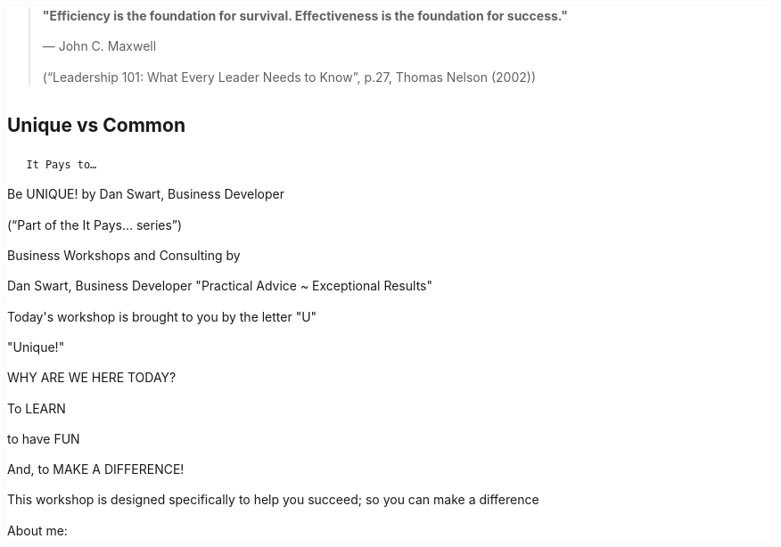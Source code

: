 

<blockquote class="my-quote">
  <p><strong>"Efficiency is the foundation for survival. Effectiveness is the foundation for success."</strong></p>
  <p class="quote-author">          — John C. Maxwell</p>
  <p class="quote-description">(“Leadership 101: What Every Leader Needs to Know”, p.27, Thomas Nelson (2002))</p>
</blockquote>







## Unique vs Common

       It Pays to…

Be   UNIQUE!
by Dan Swart, Business Developer

  (“Part of the It Pays… series”)

Business Workshops and
      Consulting
                   by

Dan Swart, Business Developer
 "Practical Advice ~ Exceptional Results"


Today's workshop is brought to you by
the letter   "U"

"Unique!"

WHY ARE WE HERE TODAY?





To
LEARN


to have   FUN


And, to
MAKE A
DIFFERENCE!




 This workshop is designed
   specifically to help you
succeed; so you can make a
         difference

About me:
